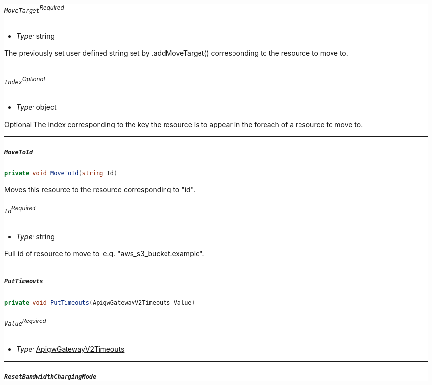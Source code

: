 ###### `MoveTarget`<sup>Required</sup> <a name="MoveTarget" id="@cdktf/provider-opentelekomcloud.apigwGatewayV2.ApigwGatewayV2.moveTo.parameter.moveTarget"></a>

- *Type:* string

The previously set user defined string set by .addMoveTarget() corresponding to the resource to move to.

---

###### `Index`<sup>Optional</sup> <a name="Index" id="@cdktf/provider-opentelekomcloud.apigwGatewayV2.ApigwGatewayV2.moveTo.parameter.index"></a>

- *Type:* object

Optional The index corresponding to the key the resource is to appear in the foreach of a resource to move to.

---

##### `MoveToId` <a name="MoveToId" id="@cdktf/provider-opentelekomcloud.apigwGatewayV2.ApigwGatewayV2.moveToId"></a>

```csharp
private void MoveToId(string Id)
```

Moves this resource to the resource corresponding to "id".

###### `Id`<sup>Required</sup> <a name="Id" id="@cdktf/provider-opentelekomcloud.apigwGatewayV2.ApigwGatewayV2.moveToId.parameter.id"></a>

- *Type:* string

Full id of resource to move to, e.g. "aws_s3_bucket.example".

---

##### `PutTimeouts` <a name="PutTimeouts" id="@cdktf/provider-opentelekomcloud.apigwGatewayV2.ApigwGatewayV2.putTimeouts"></a>

```csharp
private void PutTimeouts(ApigwGatewayV2Timeouts Value)
```

###### `Value`<sup>Required</sup> <a name="Value" id="@cdktf/provider-opentelekomcloud.apigwGatewayV2.ApigwGatewayV2.putTimeouts.parameter.value"></a>

- *Type:* <a href="#@cdktf/provider-opentelekomcloud.apigwGatewayV2.ApigwGatewayV2Timeouts">ApigwGatewayV2Timeouts</a>

---

##### `ResetBandwidthChargingMode` <a name="ResetBandwidthChargingMode" id="@cdktf/provider-opentelekomcloud.apigwGatewayV2.ApigwGatewayV2.resetBandwidthChargingMode"></a>
